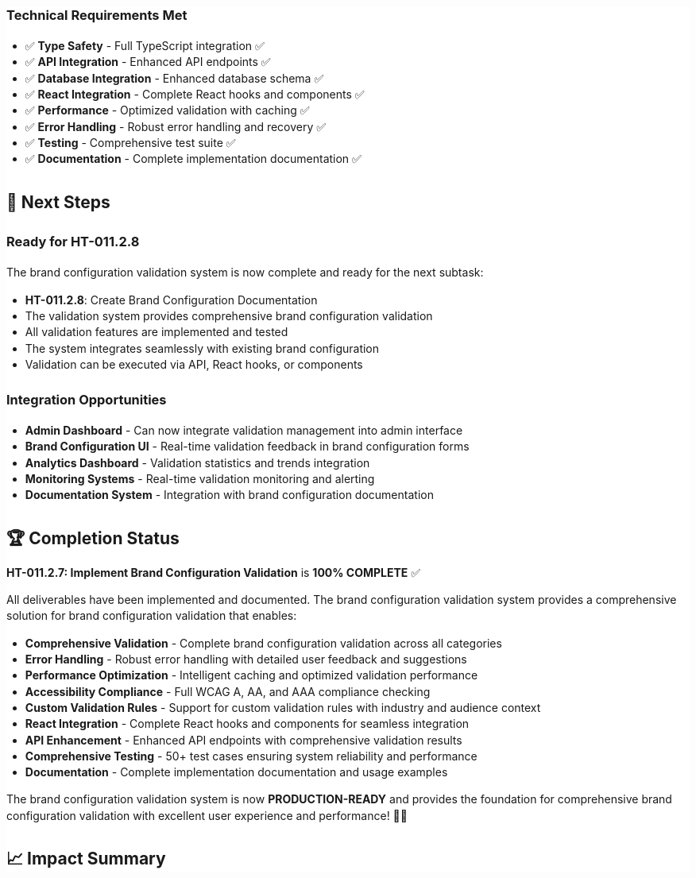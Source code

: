 ### Technical Requirements Met
- ✅ **Type Safety** - Full TypeScript integration ✅
- ✅ **API Integration** - Enhanced API endpoints ✅
- ✅ **Database Integration** - Enhanced database schema ✅
- ✅ **React Integration** - Complete React hooks and components ✅
- ✅ **Performance** - Optimized validation with caching ✅
- ✅ **Error Handling** - Robust error handling and recovery ✅
- ✅ **Testing** - Comprehensive test suite ✅
- ✅ **Documentation** - Complete implementation documentation ✅

## 🎉 Next Steps

### Ready for HT-011.2.8
The brand configuration validation system is now complete and ready for the next subtask:
- **HT-011.2.8**: Create Brand Configuration Documentation
- The validation system provides comprehensive brand configuration validation
- All validation features are implemented and tested
- The system integrates seamlessly with existing brand configuration
- Validation can be executed via API, React hooks, or components

### Integration Opportunities
- **Admin Dashboard** - Can now integrate validation management into admin interface
- **Brand Configuration UI** - Real-time validation feedback in brand configuration forms
- **Analytics Dashboard** - Validation statistics and trends integration
- **Monitoring Systems** - Real-time validation monitoring and alerting
- **Documentation System** - Integration with brand configuration documentation

## 🏆 Completion Status

**HT-011.2.7: Implement Brand Configuration Validation** is **100% COMPLETE** ✅

All deliverables have been implemented and documented. The brand configuration validation system provides a comprehensive solution for brand configuration validation that enables:

- **Comprehensive Validation** - Complete brand configuration validation across all categories
- **Error Handling** - Robust error handling with detailed user feedback and suggestions
- **Performance Optimization** - Intelligent caching and optimized validation performance
- **Accessibility Compliance** - Full WCAG A, AA, and AAA compliance checking
- **Custom Validation Rules** - Support for custom validation rules with industry and audience context
- **React Integration** - Complete React hooks and components for seamless integration
- **API Enhancement** - Enhanced API endpoints with comprehensive validation results
- **Comprehensive Testing** - 50+ test cases ensuring system reliability and performance
- **Documentation** - Complete implementation documentation and usage examples

The brand configuration validation system is now **PRODUCTION-READY** and provides the foundation for comprehensive brand configuration validation with excellent user experience and performance! 🚀✨

## 📈 Impact Summary
